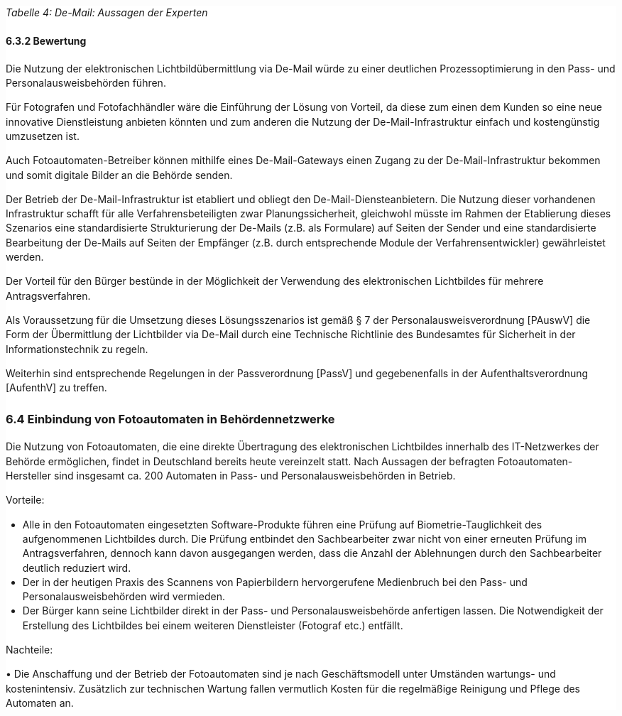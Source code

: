 *Tabelle 4: De-Mail: Aussagen der Experten*

#### **6.3.2 Bewertung**

Die Nutzung der elektronischen Lichtbildübermittlung via De-Mail würde zu einer deutlichen Prozessoptimierung in den Pass- und Personalausweisbehörden führen.

Für Fotografen und Fotofachhändler wäre die Einführung der Lösung von Vorteil, da diese zum einen dem Kunden so eine neue innovative Dienstleistung anbieten könnten und zum anderen die Nutzung der De-Mail-Infrastruktur einfach und kostengünstig umzusetzen ist.

Auch Fotoautomaten-Betreiber können mithilfe eines De-Mail-Gateways einen Zugang zu der De-Mail-Infrastruktur bekommen und somit digitale Bilder an die Behörde senden.

Der Betrieb der De-Mail-Infrastruktur ist etabliert und obliegt den De-Mail-Diensteanbietern. Die Nutzung dieser vorhandenen Infrastruktur schafft für alle Verfahrensbeteiligten zwar Planungssicherheit, gleichwohl müsste im Rahmen der Etablierung dieses Szenarios eine standardisierte Strukturierung der De-Mails (z.B. als Formulare) auf Seiten der Sender und eine standardisierte Bearbeitung der De-Mails auf Seiten der Empfänger (z.B. durch entsprechende Module der Verfahrensentwickler) gewährleistet werden.

Der Vorteil für den Bürger bestünde in der Möglichkeit der Verwendung des elektronischen Lichtbildes für mehrere Antragsverfahren.

Als Voraussetzung für die Umsetzung dieses Lösungsszenarios ist gemäß § 7 der Personalausweisverordnung [PAuswV] die Form der Übermittlung der Lichtbilder via De-Mail durch eine Technische Richtlinie des Bundesamtes für Sicherheit in der Informationstechnik zu regeln.

Weiterhin sind entsprechende Regelungen in der Passverordnung [PassV] und gegebenenfalls in der Aufenthaltsverordnung [AufenthV] zu treffen.

### **6.4 Einbindung von Fotoautomaten in Behördennetzwerke**

Die Nutzung von Fotoautomaten, die eine direkte Übertragung des elektronischen Lichtbildes innerhalb des IT-Netzwerkes der Behörde ermöglichen, findet in Deutschland bereits heute vereinzelt statt. Nach Aussagen der befragten Fotoautomaten-Hersteller sind insgesamt ca. 200 Automaten in Pass- und Personalausweisbehörden in Betrieb.

Vorteile:

- Alle in den Fotoautomaten eingesetzten Software-Produkte führen eine Prüfung auf Biometrie-Tauglichkeit des aufgenommenen Lichtbildes durch. Die Prüfung entbindet den Sachbearbeiter zwar nicht von einer erneuten Prüfung im Antragsverfahren, dennoch kann davon ausgegangen werden, dass die Anzahl der Ablehnungen durch den Sachbearbeiter deutlich reduziert wird.
- Der in der heutigen Praxis des Scannens von Papierbildern hervorgerufene Medienbruch bei den Pass- und Personalausweisbehörden wird vermieden.
- Der Bürger kann seine Lichtbilder direkt in der Pass- und Personalausweisbehörde anfertigen lassen. Die Notwendigkeit der Erstellung des Lichtbildes bei einem weiteren Dienstleister (Fotograf etc.) entfällt.

Nachteile:

• Die Anschaffung und der Betrieb der Fotoautomaten sind je nach Geschäftsmodell unter Umständen wartungs- und kostenintensiv. Zusätzlich zur technischen Wartung fallen vermutlich Kosten für die regelmäßige Reinigung und Pflege des Automaten an.
